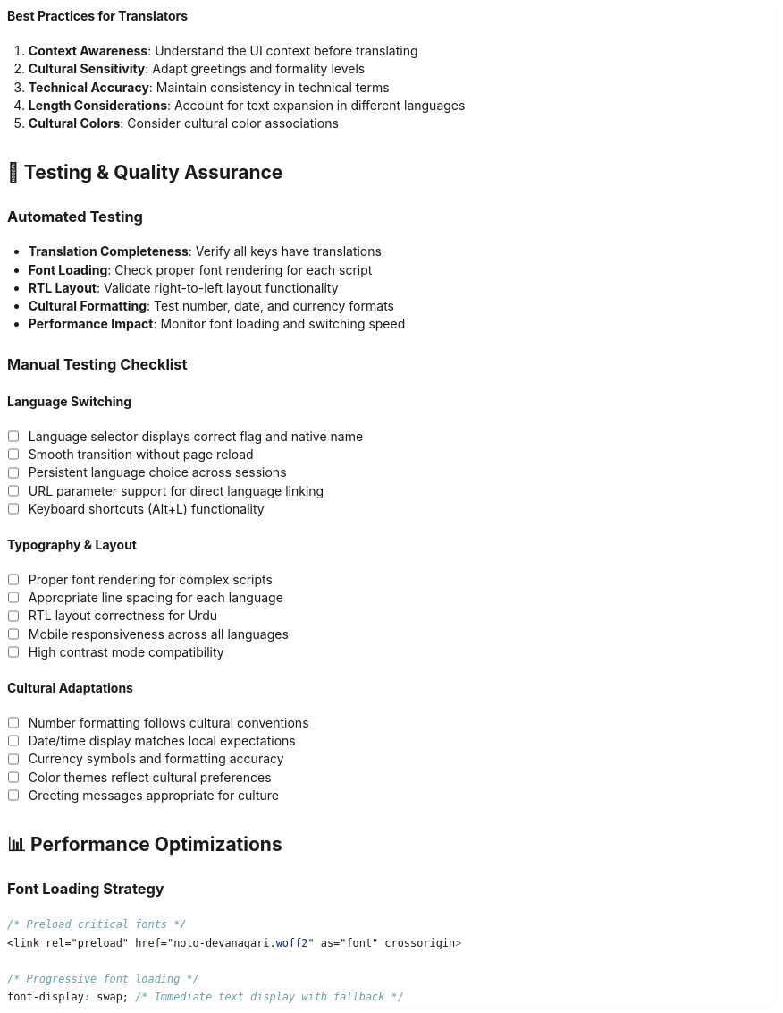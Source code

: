 #### Best Practices for Translators
1. **Context Awareness**: Understand the UI context before translating
2. **Cultural Sensitivity**: Adapt greetings and formality levels
3. **Technical Accuracy**: Maintain consistency in technical terms
4. **Length Considerations**: Account for text expansion in different languages
5. **Cultural Colors**: Consider cultural color associations

## 🧪 Testing & Quality Assurance

### Automated Testing
- **Translation Completeness**: Verify all keys have translations
- **Font Loading**: Check proper font rendering for each script
- **RTL Layout**: Validate right-to-left layout functionality  
- **Cultural Formatting**: Test number, date, and currency formats
- **Performance Impact**: Monitor font loading and switching speed

### Manual Testing Checklist

#### Language Switching
- [ ] Language selector displays correct flag and native name
- [ ] Smooth transition without page reload
- [ ] Persistent language choice across sessions
- [ ] URL parameter support for direct language linking
- [ ] Keyboard shortcuts (Alt+L) functionality

#### Typography & Layout
- [ ] Proper font rendering for complex scripts
- [ ] Appropriate line spacing for each language
- [ ] RTL layout correctness for Urdu
- [ ] Mobile responsiveness across all languages
- [ ] High contrast mode compatibility

#### Cultural Adaptations
- [ ] Number formatting follows cultural conventions
- [ ] Date/time display matches local expectations
- [ ] Currency symbols and formatting accuracy
- [ ] Color themes reflect cultural preferences
- [ ] Greeting messages appropriate for culture

## 📊 Performance Optimizations

### Font Loading Strategy
```css
/* Preload critical fonts */
<link rel="preload" href="noto-devanagari.woff2" as="font" crossorigin>

/* Progressive font loading */
font-display: swap; /* Immediate text display with fallback */
```
